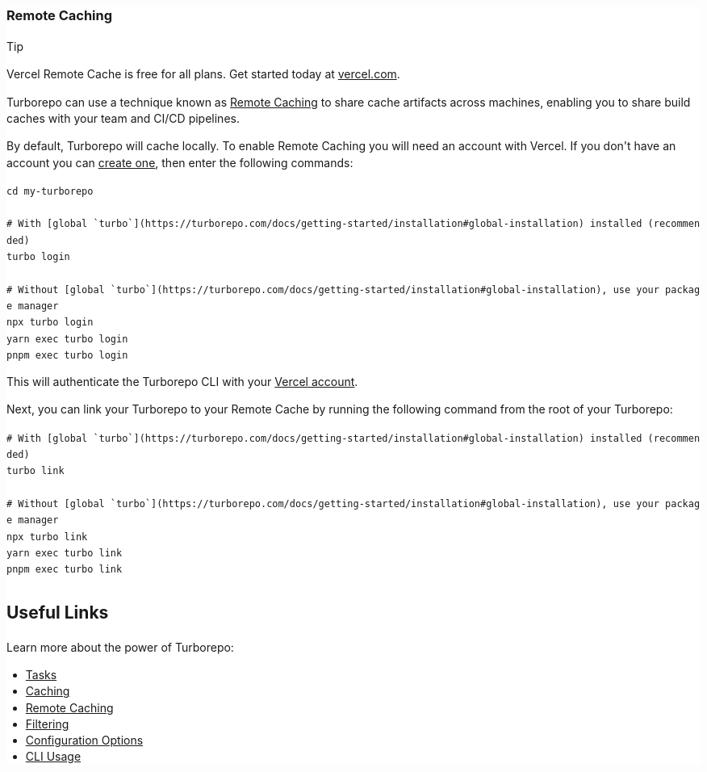 ### Remote Caching

> [!TIP]
> Vercel Remote Cache is free for all plans. Get started today at [vercel.com](https://vercel.com/signup?/signup?utm_source=remote-cache-sdk&utm_campaign=free_remote_cache).

Turborepo can use a technique known as [Remote Caching](https://turborepo.com/docs/core-concepts/remote-caching) to share cache artifacts across machines, enabling you to share build caches with your team and CI/CD pipelines.

By default, Turborepo will cache locally. To enable Remote Caching you will need an account with Vercel. If you don't have an account you can [create one](https://vercel.com/signup?utm_source=turborepo-examples), then enter the following commands:

```
cd my-turborepo

# With [global `turbo`](https://turborepo.com/docs/getting-started/installation#global-installation) installed (recommended)
turbo login

# Without [global `turbo`](https://turborepo.com/docs/getting-started/installation#global-installation), use your package manager
npx turbo login
yarn exec turbo login
pnpm exec turbo login
```

This will authenticate the Turborepo CLI with your [Vercel account](https://vercel.com/docs/concepts/personal-accounts/overview).

Next, you can link your Turborepo to your Remote Cache by running the following command from the root of your Turborepo:

```
# With [global `turbo`](https://turborepo.com/docs/getting-started/installation#global-installation) installed (recommended)
turbo link

# Without [global `turbo`](https://turborepo.com/docs/getting-started/installation#global-installation), use your package manager
npx turbo link
yarn exec turbo link
pnpm exec turbo link
```

## Useful Links

Learn more about the power of Turborepo:

- [Tasks](https://turborepo.com/docs/crafting-your-repository/running-tasks)
- [Caching](https://turborepo.com/docs/crafting-your-repository/caching)
- [Remote Caching](https://turborepo.com/docs/core-concepts/remote-caching)
- [Filtering](https://turborepo.com/docs/crafting-your-repository/running-tasks#using-filters)
- [Configuration Options](https://turborepo.com/docs/reference/configuration)
- [CLI Usage](https://turborepo.com/docs/reference/command-line-reference)
